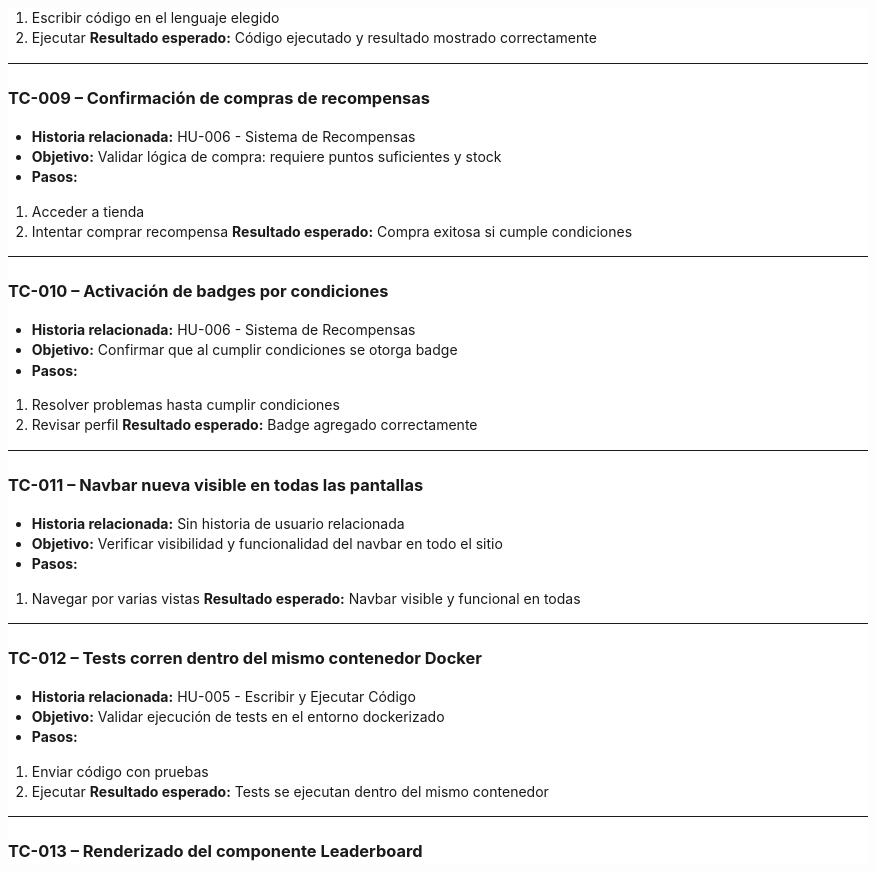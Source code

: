 1. Escribir código en el lenguaje elegido
2. Ejecutar
   **Resultado esperado:** Código ejecutado y resultado mostrado correctamente

---

### TC-009 – Confirmación de compras de recompensas

- **Historia relacionada:** HU-006 - Sistema de Recompensas
- **Objetivo:** Validar lógica de compra: requiere puntos suficientes y stock
- **Pasos:**

1. Acceder a tienda
2. Intentar comprar recompensa
   **Resultado esperado:** Compra exitosa si cumple condiciones

---

### TC-010 – Activación de badges por condiciones

- **Historia relacionada:** HU-006 - Sistema de Recompensas
- **Objetivo:** Confirmar que al cumplir condiciones se otorga badge
- **Pasos:**

1. Resolver problemas hasta cumplir condiciones
2. Revisar perfil
   **Resultado esperado:** Badge agregado correctamente

---

### TC-011 – Navbar nueva visible en todas las pantallas

- **Historia relacionada:** Sin historia de usuario relacionada
- **Objetivo:** Verificar visibilidad y funcionalidad del navbar en todo el sitio
- **Pasos:**

1. Navegar por varias vistas
   **Resultado esperado:** Navbar visible y funcional en todas

---

### TC-012 – Tests corren dentro del mismo contenedor Docker

- **Historia relacionada:** HU-005 - Escribir y Ejecutar Código
- **Objetivo:** Validar ejecución de tests en el entorno dockerizado
- **Pasos:**

1. Enviar código con pruebas
2. Ejecutar
   **Resultado esperado:** Tests se ejecutan dentro del mismo contenedor

---

### TC-013 – Renderizado del componente Leaderboard

